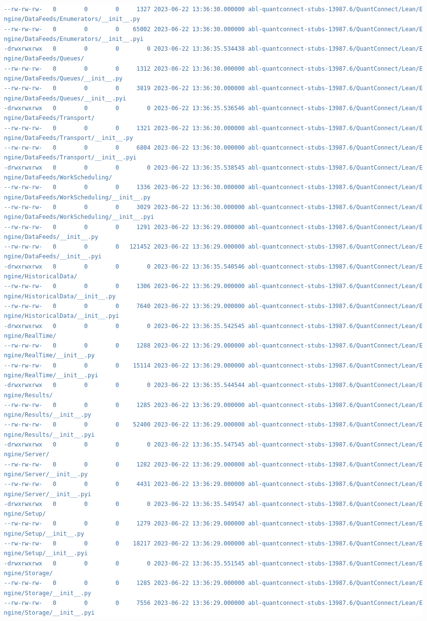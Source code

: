 ```diff
--rw-rw-rw-   0        0        0     1327 2023-06-22 13:36:30.000000 abl-quantconnect-stubs-13987.6/QuantConnect/Lean/Engine/DataFeeds/Enumerators/__init__.py
--rw-rw-rw-   0        0        0    65002 2023-06-22 13:36:30.000000 abl-quantconnect-stubs-13987.6/QuantConnect/Lean/Engine/DataFeeds/Enumerators/__init__.pyi
-drwxrwxrwx   0        0        0        0 2023-06-22 13:36:35.534438 abl-quantconnect-stubs-13987.6/QuantConnect/Lean/Engine/DataFeeds/Queues/
--rw-rw-rw-   0        0        0     1312 2023-06-22 13:36:30.000000 abl-quantconnect-stubs-13987.6/QuantConnect/Lean/Engine/DataFeeds/Queues/__init__.py
--rw-rw-rw-   0        0        0     3819 2023-06-22 13:36:30.000000 abl-quantconnect-stubs-13987.6/QuantConnect/Lean/Engine/DataFeeds/Queues/__init__.pyi
-drwxrwxrwx   0        0        0        0 2023-06-22 13:36:35.536546 abl-quantconnect-stubs-13987.6/QuantConnect/Lean/Engine/DataFeeds/Transport/
--rw-rw-rw-   0        0        0     1321 2023-06-22 13:36:30.000000 abl-quantconnect-stubs-13987.6/QuantConnect/Lean/Engine/DataFeeds/Transport/__init__.py
--rw-rw-rw-   0        0        0     6804 2023-06-22 13:36:30.000000 abl-quantconnect-stubs-13987.6/QuantConnect/Lean/Engine/DataFeeds/Transport/__init__.pyi
-drwxrwxrwx   0        0        0        0 2023-06-22 13:36:35.538545 abl-quantconnect-stubs-13987.6/QuantConnect/Lean/Engine/DataFeeds/WorkScheduling/
--rw-rw-rw-   0        0        0     1336 2023-06-22 13:36:30.000000 abl-quantconnect-stubs-13987.6/QuantConnect/Lean/Engine/DataFeeds/WorkScheduling/__init__.py
--rw-rw-rw-   0        0        0     3029 2023-06-22 13:36:30.000000 abl-quantconnect-stubs-13987.6/QuantConnect/Lean/Engine/DataFeeds/WorkScheduling/__init__.pyi
--rw-rw-rw-   0        0        0     1291 2023-06-22 13:36:29.000000 abl-quantconnect-stubs-13987.6/QuantConnect/Lean/Engine/DataFeeds/__init__.py
--rw-rw-rw-   0        0        0   121452 2023-06-22 13:36:29.000000 abl-quantconnect-stubs-13987.6/QuantConnect/Lean/Engine/DataFeeds/__init__.pyi
-drwxrwxrwx   0        0        0        0 2023-06-22 13:36:35.540546 abl-quantconnect-stubs-13987.6/QuantConnect/Lean/Engine/HistoricalData/
--rw-rw-rw-   0        0        0     1306 2023-06-22 13:36:29.000000 abl-quantconnect-stubs-13987.6/QuantConnect/Lean/Engine/HistoricalData/__init__.py
--rw-rw-rw-   0        0        0     7640 2023-06-22 13:36:29.000000 abl-quantconnect-stubs-13987.6/QuantConnect/Lean/Engine/HistoricalData/__init__.pyi
-drwxrwxrwx   0        0        0        0 2023-06-22 13:36:35.542545 abl-quantconnect-stubs-13987.6/QuantConnect/Lean/Engine/RealTime/
--rw-rw-rw-   0        0        0     1288 2023-06-22 13:36:29.000000 abl-quantconnect-stubs-13987.6/QuantConnect/Lean/Engine/RealTime/__init__.py
--rw-rw-rw-   0        0        0    15114 2023-06-22 13:36:29.000000 abl-quantconnect-stubs-13987.6/QuantConnect/Lean/Engine/RealTime/__init__.pyi
-drwxrwxrwx   0        0        0        0 2023-06-22 13:36:35.544544 abl-quantconnect-stubs-13987.6/QuantConnect/Lean/Engine/Results/
--rw-rw-rw-   0        0        0     1285 2023-06-22 13:36:29.000000 abl-quantconnect-stubs-13987.6/QuantConnect/Lean/Engine/Results/__init__.py
--rw-rw-rw-   0        0        0    52400 2023-06-22 13:36:29.000000 abl-quantconnect-stubs-13987.6/QuantConnect/Lean/Engine/Results/__init__.pyi
-drwxrwxrwx   0        0        0        0 2023-06-22 13:36:35.547545 abl-quantconnect-stubs-13987.6/QuantConnect/Lean/Engine/Server/
--rw-rw-rw-   0        0        0     1282 2023-06-22 13:36:29.000000 abl-quantconnect-stubs-13987.6/QuantConnect/Lean/Engine/Server/__init__.py
--rw-rw-rw-   0        0        0     4431 2023-06-22 13:36:29.000000 abl-quantconnect-stubs-13987.6/QuantConnect/Lean/Engine/Server/__init__.pyi
-drwxrwxrwx   0        0        0        0 2023-06-22 13:36:35.549547 abl-quantconnect-stubs-13987.6/QuantConnect/Lean/Engine/Setup/
--rw-rw-rw-   0        0        0     1279 2023-06-22 13:36:29.000000 abl-quantconnect-stubs-13987.6/QuantConnect/Lean/Engine/Setup/__init__.py
--rw-rw-rw-   0        0        0    18217 2023-06-22 13:36:29.000000 abl-quantconnect-stubs-13987.6/QuantConnect/Lean/Engine/Setup/__init__.pyi
-drwxrwxrwx   0        0        0        0 2023-06-22 13:36:35.551545 abl-quantconnect-stubs-13987.6/QuantConnect/Lean/Engine/Storage/
--rw-rw-rw-   0        0        0     1285 2023-06-22 13:36:29.000000 abl-quantconnect-stubs-13987.6/QuantConnect/Lean/Engine/Storage/__init__.py
--rw-rw-rw-   0        0        0     7556 2023-06-22 13:36:29.000000 abl-quantconnect-stubs-13987.6/QuantConnect/Lean/Engine/Storage/__init__.pyi
```